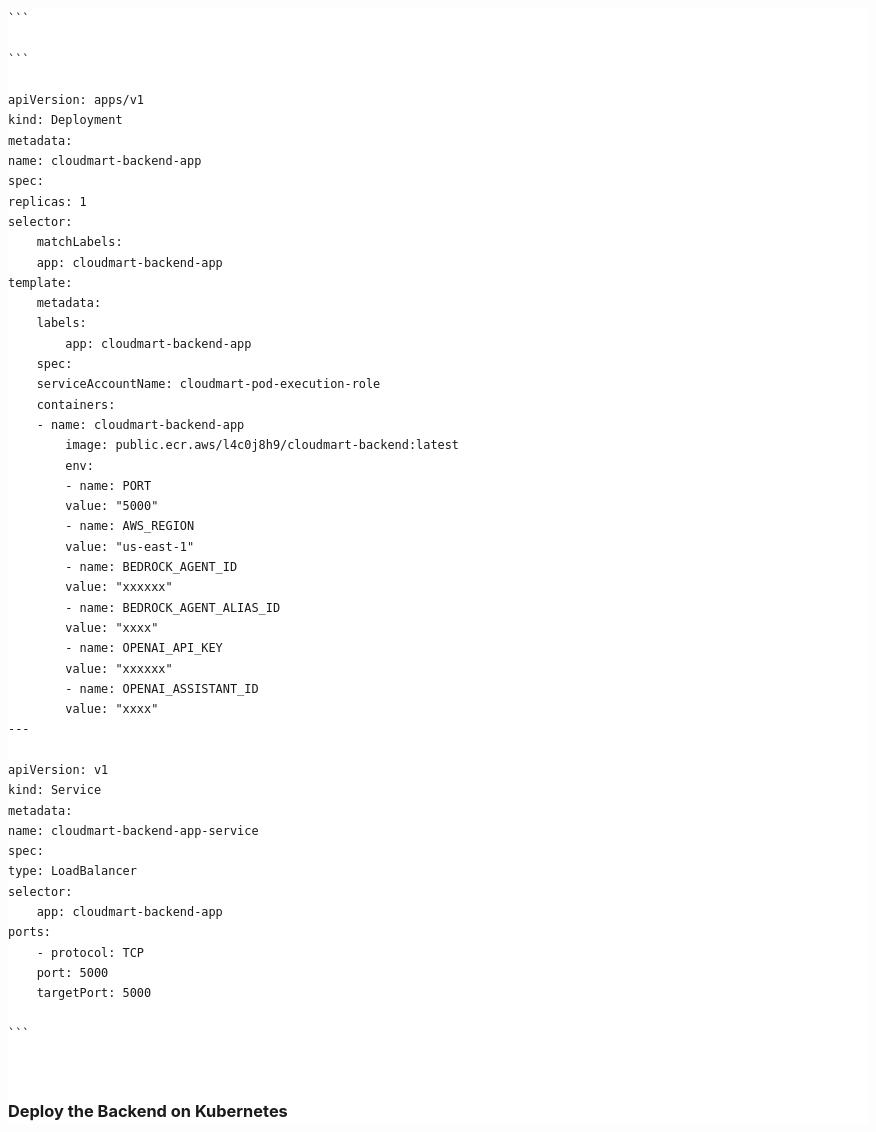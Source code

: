     ```

    ```
        ​  
    apiVersion: apps/v1  
    kind: Deployment  
    metadata:  
    name: cloudmart-backend-app  
    spec:  
    replicas: 1  
    selector:  
        matchLabels:  
        app: cloudmart-backend-app  
    template:  
        metadata:  
        labels:  
            app: cloudmart-backend-app  
        spec:  
        serviceAccountName: cloudmart-pod-execution-role  
        containers:  
        - name: cloudmart-backend-app  
            image: public.ecr.aws/l4c0j8h9/cloudmart-backend:latest  
            env:  
            - name: PORT  
            value: "5000"  
            - name: AWS_REGION  
            value: "us-east-1"  
            - name: BEDROCK_AGENT_ID  
            value: "xxxxxx"  
            - name: BEDROCK_AGENT_ALIAS_ID  
            value: "xxxx"  
            - name: OPENAI_API_KEY  
            value: "xxxxxx"  
            - name: OPENAI_ASSISTANT_ID  
            value: "xxxx"  
    ---  
    
    apiVersion: v1   
    kind: Service  
    metadata:  
    name: cloudmart-backend-app-service  
    spec:  
    type: LoadBalancer  
    selector:  
        app: cloudmart-backend-app  
    ports:  
        - protocol: TCP  
        port: 5000  
        targetPort: 5000  

    ```
​
### Deploy the Backend on Kubernetes  
